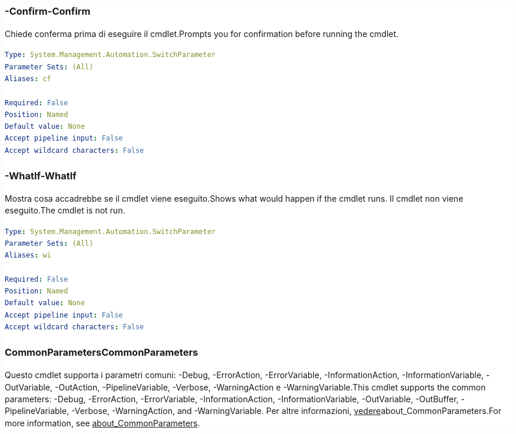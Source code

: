 ### <span data-ttu-id="293c3-135">-Confirm</span><span class="sxs-lookup"><span data-stu-id="293c3-135">-Confirm</span></span>
<span data-ttu-id="293c3-136">Chiede conferma prima di eseguire il cmdlet.</span><span class="sxs-lookup"><span data-stu-id="293c3-136">Prompts you for confirmation before running the cmdlet.</span></span>

```yaml
Type: System.Management.Automation.SwitchParameter
Parameter Sets: (All)
Aliases: cf

Required: False
Position: Named
Default value: None
Accept pipeline input: False
Accept wildcard characters: False
```

### <span data-ttu-id="293c3-137">-WhatIf</span><span class="sxs-lookup"><span data-stu-id="293c3-137">-WhatIf</span></span>
<span data-ttu-id="293c3-138">Mostra cosa accadrebbe se il cmdlet viene eseguito.</span><span class="sxs-lookup"><span data-stu-id="293c3-138">Shows what would happen if the cmdlet runs.</span></span>
<span data-ttu-id="293c3-139">Il cmdlet non viene eseguito.</span><span class="sxs-lookup"><span data-stu-id="293c3-139">The cmdlet is not run.</span></span>

```yaml
Type: System.Management.Automation.SwitchParameter
Parameter Sets: (All)
Aliases: wi

Required: False
Position: Named
Default value: None
Accept pipeline input: False
Accept wildcard characters: False
```

### <span data-ttu-id="293c3-140">CommonParameters</span><span class="sxs-lookup"><span data-stu-id="293c3-140">CommonParameters</span></span>
<span data-ttu-id="293c3-141">Questo cmdlet supporta i parametri comuni: -Debug, -ErrorAction, -ErrorVariable, -InformationAction, -InformationVariable, -OutVariable, -OutAction, -PipelineVariable, -Verbose, -WarningAction e -WarningVariable.</span><span class="sxs-lookup"><span data-stu-id="293c3-141">This cmdlet supports the common parameters: -Debug, -ErrorAction, -ErrorVariable, -InformationAction, -InformationVariable, -OutVariable, -OutBuffer, -PipelineVariable, -Verbose, -WarningAction, and -WarningVariable.</span></span> <span data-ttu-id="293c3-142">Per altre informazioni, [vedere](http://go.microsoft.com/fwlink/?LinkID=113216)about_CommonParameters.</span><span class="sxs-lookup"><span data-stu-id="293c3-142">For more information, see [about_CommonParameters](http://go.microsoft.com/fwlink/?LinkID=113216).</span></span>
